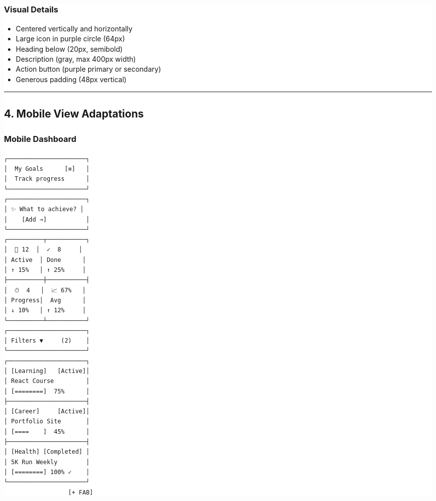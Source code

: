 ### Visual Details

- Centered vertically and horizontally
- Large icon in purple circle (64px)
- Heading below (20px, semibold)
- Description (gray, max 400px width)
- Action button (purple primary or secondary)
- Generous padding (48px vertical)

---

## 4. Mobile View Adaptations

### Mobile Dashboard

```
┌──────────────────────┐
│  My Goals      [≡]   │
│  Track progress      │
└──────────────────────┘
┌──────────────────────┐
│ ✨ What to achieve? │
│    [Add →]           │
└──────────────────────┘
┌──────────┬───────────┐
│  🎯 12  │  ✓  8     │
│ Active  │ Done      │
│ ↑ 15%   │ ↑ 25%     │
├──────────┼───────────┤
│  ⏱  4   │  📈 67%   │
│ Progress│  Avg      │
│ ↓ 10%   │ ↑ 12%     │
└──────────┴───────────┘
┌──────────────────────┐
│ Filters ▼     (2)    │
└──────────────────────┘
┌──────────────────────┐
│ [Learning]   [Active]│
│ React Course         │
│ [========]  75%      │
├──────────────────────┤
│ [Career]     [Active]│
│ Portfolio Site       │
│ [====    ]  45%      │
├──────────────────────┤
│ [Health] [Completed] │
│ 5K Run Weekly        │
│ [========] 100% ✓    │
└──────────────────────┘
                  [+ FAB]
```
